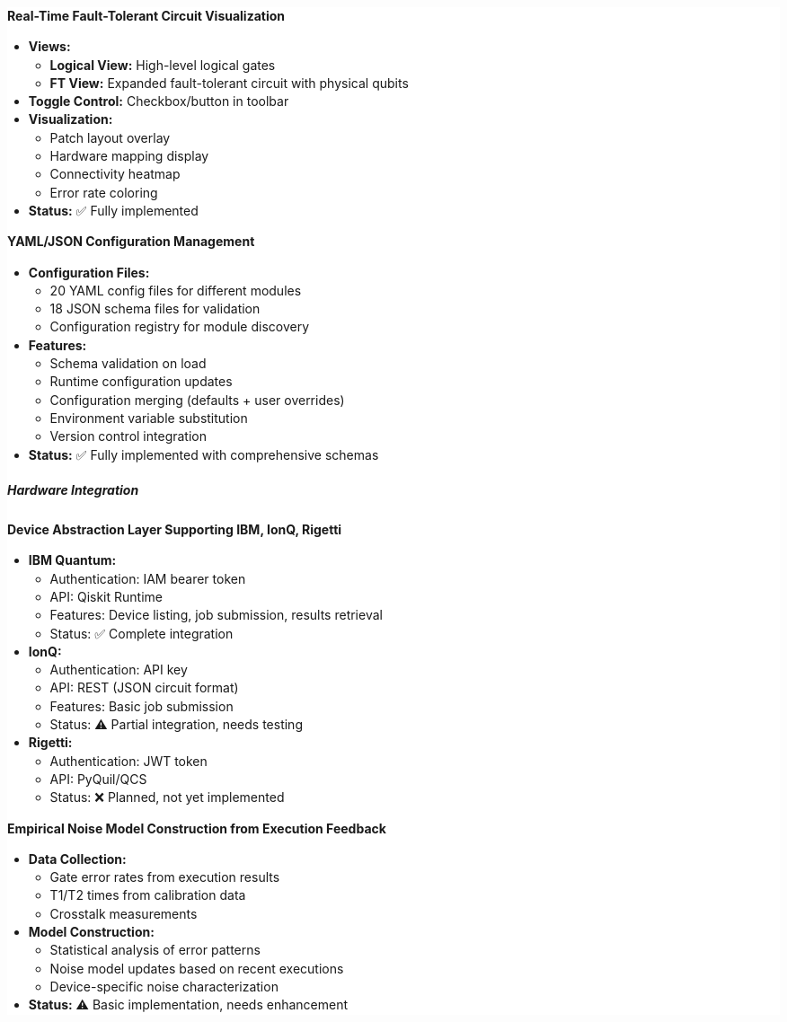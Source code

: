 **Real-Time Fault-Tolerant Circuit Visualization**
- **Views:**
  - **Logical View:** High-level logical gates
  - **FT View:** Expanded fault-tolerant circuit with physical qubits
- **Toggle Control:** Checkbox/button in toolbar
- **Visualization:**
  - Patch layout overlay
  - Hardware mapping display
  - Connectivity heatmap
  - Error rate coloring
- **Status:** ✅ Fully implemented

**YAML/JSON Configuration Management**
- **Configuration Files:**
  - 20 YAML config files for different modules
  - 18 JSON schema files for validation
  - Configuration registry for module discovery
- **Features:**
  - Schema validation on load
  - Runtime configuration updates
  - Configuration merging (defaults + user overrides)
  - Environment variable substitution
  - Version control integration
- **Status:** ✅ Fully implemented with comprehensive schemas

##### **Hardware Integration**

**Device Abstraction Layer Supporting IBM, IonQ, Rigetti**
- **IBM Quantum:**
  - Authentication: IAM bearer token
  - API: Qiskit Runtime
  - Features: Device listing, job submission, results retrieval
  - Status: ✅ Complete integration
- **IonQ:**
  - Authentication: API key
  - API: REST (JSON circuit format)
  - Features: Basic job submission
  - Status: ⚠️ Partial integration, needs testing
- **Rigetti:**
  - Authentication: JWT token
  - API: PyQuil/QCS
  - Status: ❌ Planned, not yet implemented

**Empirical Noise Model Construction from Execution Feedback**
- **Data Collection:**
  - Gate error rates from execution results
  - T1/T2 times from calibration data
  - Crosstalk measurements
- **Model Construction:**
  - Statistical analysis of error patterns
  - Noise model updates based on recent executions
  - Device-specific noise characterization
- **Status:** ⚠️ Basic implementation, needs enhancement
